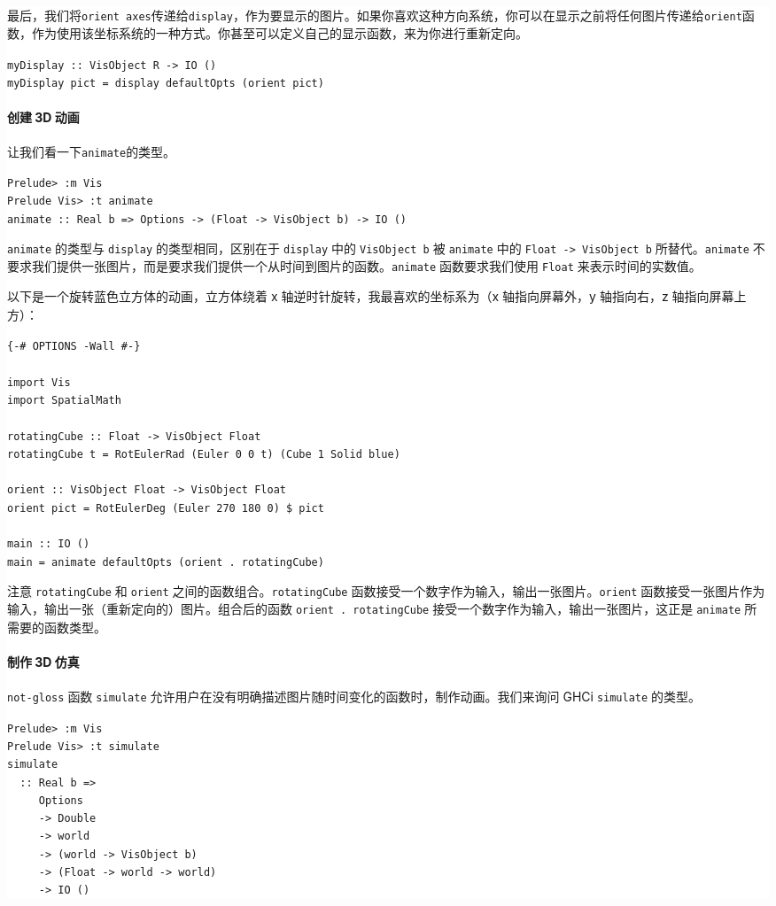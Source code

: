 最后，我们将`orient axes`传递给`display`，作为要显示的图片。如果你喜欢这种方向系统，你可以在显示之前将任何图片传递给`orient`函数，作为使用该坐标系统的一种方式。你甚至可以定义自己的显示函数，来为你进行重新定向。

```
myDisplay :: VisObject R -> IO ()
myDisplay pict = display defaultOpts (orient pict)
```

#### 创建 3D 动画

让我们看一下`animate`的类型。

```
Prelude> :m Vis
Prelude Vis> :t animate
animate :: Real b => Options -> (Float -> VisObject b) -> IO ()
```

`animate` 的类型与 `display` 的类型相同，区别在于 `display` 中的 `VisObject b` 被 `animate` 中的 `Float -> VisObject b` 所替代。`animate` 不要求我们提供一张图片，而是要求我们提供一个从时间到图片的函数。`animate` 函数要求我们使用 `Float` 来表示时间的实数值。

以下是一个旋转蓝色立方体的动画，立方体绕着 x 轴逆时针旋转，我最喜欢的坐标系为（x 轴指向屏幕外，y 轴指向右，z 轴指向屏幕上方）：

```
{-# OPTIONS -Wall #-}

import Vis
import SpatialMath

rotatingCube :: Float -> VisObject Float
rotatingCube t = RotEulerRad (Euler 0 0 t) (Cube 1 Solid blue)

orient :: VisObject Float -> VisObject Float
orient pict = RotEulerDeg (Euler 270 180 0) $ pict

main :: IO ()
main = animate defaultOpts (orient . rotatingCube)
```

注意 `rotatingCube` 和 `orient` 之间的函数组合。`rotatingCube` 函数接受一个数字作为输入，输出一张图片。`orient` 函数接受一张图片作为输入，输出一张（重新定向的）图片。组合后的函数 `orient . rotatingCube` 接受一个数字作为输入，输出一张图片，这正是 `animate` 所需要的函数类型。

#### 制作 3D 仿真

`not-gloss` 函数 `simulate` 允许用户在没有明确描述图片随时间变化的函数时，制作动画。我们来询问 GHCi `simulate` 的类型。

```
Prelude> :m Vis
Prelude Vis> :t simulate
simulate
  :: Real b =>
     Options
     -> Double
     -> world
     -> (world -> VisObject b)
     -> (Float -> world -> world)
     -> IO ()
```
